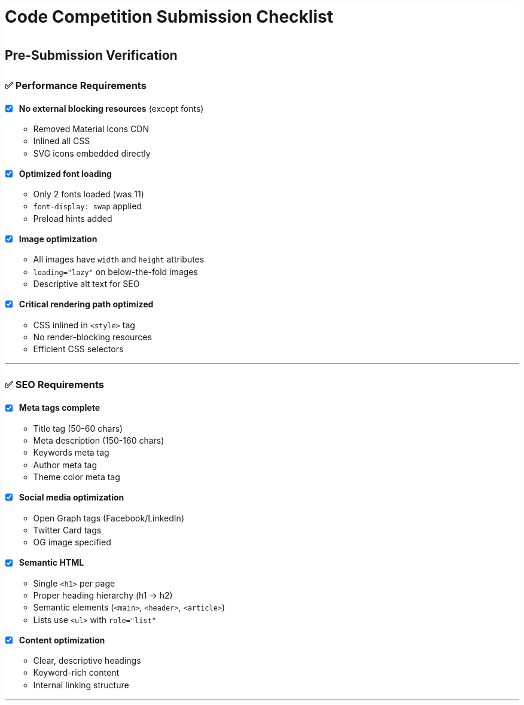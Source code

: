 # Code Competition Submission Checklist

## Pre-Submission Verification

### ✅ Performance Requirements

- [x] **No external blocking resources** (except fonts)
  - Removed Material Icons CDN
  - Inlined all CSS
  - SVG icons embedded directly

- [x] **Optimized font loading**
  - Only 2 fonts loaded (was 11)
  - `font-display: swap` applied
  - Preload hints added

- [x] **Image optimization**
  - All images have `width` and `height` attributes
  - `loading="lazy"` on below-the-fold images
  - Descriptive alt text for SEO

- [x] **Critical rendering path optimized**
  - CSS inlined in `<style>` tag
  - No render-blocking resources
  - Efficient CSS selectors

---

### ✅ SEO Requirements

- [x] **Meta tags complete**
  - Title tag (50-60 chars)
  - Meta description (150-160 chars)
  - Keywords meta tag
  - Author meta tag
  - Theme color meta tag

- [x] **Social media optimization**
  - Open Graph tags (Facebook/LinkedIn)
  - Twitter Card tags
  - OG image specified

- [x] **Semantic HTML**
  - Single `<h1>` per page
  - Proper heading hierarchy (h1 → h2)
  - Semantic elements (`<main>`, `<header>`, `<article>`)
  - Lists use `<ul>` with `role="list"`

- [x] **Content optimization**
  - Clear, descriptive headings
  - Keyword-rich content
  - Internal linking structure

---